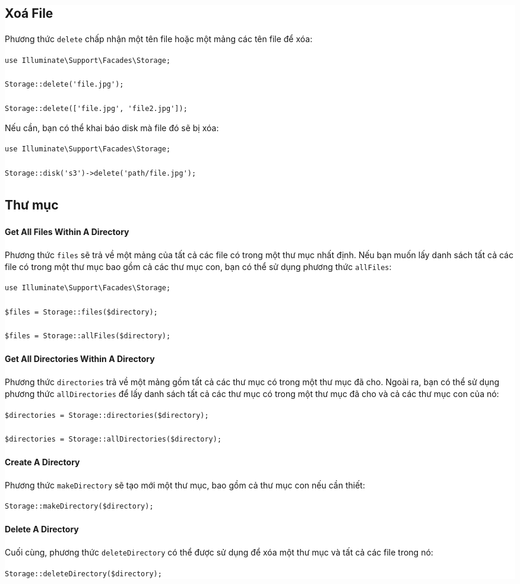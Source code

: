 <a name="deleting-files"></a>
## Xoá File

Phương thức `delete` chấp nhận một tên file hoặc một mảng các tên file để xóa:

    use Illuminate\Support\Facades\Storage;

    Storage::delete('file.jpg');

    Storage::delete(['file.jpg', 'file2.jpg']);

Nếu cần, bạn có thể khai báo disk mà file đó sẽ bị xóa:

    use Illuminate\Support\Facades\Storage;

    Storage::disk('s3')->delete('path/file.jpg');

<a name="directories"></a>
## Thư mục

<a name="get-all-files-within-a-directory"></a>
#### Get All Files Within A Directory

Phương thức `files` sẽ trả về một mảng của tất cả các file có trong một thư mục nhất định. Nếu bạn muốn lấy danh sách tất cả các file có trong một thư mục bao gồm cả các thư mục con, bạn có thể sử dụng phương thức `allFiles`:

    use Illuminate\Support\Facades\Storage;

    $files = Storage::files($directory);

    $files = Storage::allFiles($directory);

<a name="get-all-directories-within-a-directory"></a>
#### Get All Directories Within A Directory

Phương thức `directories` trả về một mảng gồm tất cả các thư mục có trong một thư mục đã cho. Ngoài ra, bạn có thể sử dụng phương thức `allDirectories` để lấy danh sách tất cả các thư mục có trong một thư mục đã cho và cả các thư mục con của nó:

    $directories = Storage::directories($directory);

    $directories = Storage::allDirectories($directory);

<a name="create-a-directory"></a>
#### Create A Directory

Phương thức `makeDirectory` sẽ tạo mới một thư mục, bao gồm cả thư mục con nếu cần thiết:

    Storage::makeDirectory($directory);

<a name="delete-a-directory"></a>
#### Delete A Directory

Cuối cùng, phương thức `deleteDirectory` có thể được sử dụng để xóa một thư mục và tất cả các file trong nó:

    Storage::deleteDirectory($directory);
